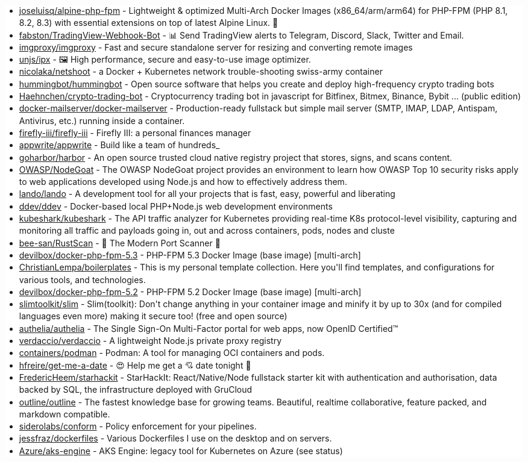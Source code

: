 - [joseluisq/alpine-php-fpm](https://github.com/joseluisq/alpine-php-fpm) - Lightweight & optimized Multi-Arch Docker Images (x86_64/arm/arm64) for PHP-FPM (PHP 8.1, 8.2, 8.3) with essential extensions on top of latest Alpine Linux. :elephant:
- [fabston/TradingView-Webhook-Bot](https://github.com/fabston/TradingView-Webhook-Bot) - 📊 Send TradingView alerts to Telegram, Discord, Slack, Twitter and Email.
- [imgproxy/imgproxy](https://github.com/imgproxy/imgproxy) - Fast and secure standalone server for resizing and converting remote images
- [unjs/ipx](https://github.com/unjs/ipx) - 🖼️ High performance, secure and easy-to-use image optimizer.
- [nicolaka/netshoot](https://github.com/nicolaka/netshoot) - a Docker + Kubernetes network trouble-shooting swiss-army container
- [hummingbot/hummingbot](https://github.com/hummingbot/hummingbot) - Open source software that helps you create and deploy high-frequency crypto trading bots
- [Haehnchen/crypto-trading-bot](https://github.com/Haehnchen/crypto-trading-bot) - Cryptocurrency trading bot in javascript for Bitfinex, Bitmex, Binance, Bybit ... (public edition)
- [docker-mailserver/docker-mailserver](https://github.com/docker-mailserver/docker-mailserver) - Production-ready fullstack but simple mail server (SMTP, IMAP, LDAP, Antispam, Antivirus, etc.) running inside a container.
- [firefly-iii/firefly-iii](https://github.com/firefly-iii/firefly-iii) - Firefly III: a personal finances manager
- [appwrite/appwrite](https://github.com/appwrite/appwrite) - Build like a team of hundreds_
- [goharbor/harbor](https://github.com/goharbor/harbor) - An open source trusted cloud native registry project that stores, signs, and scans content.
- [OWASP/NodeGoat](https://github.com/OWASP/NodeGoat) - The OWASP NodeGoat project provides an environment to learn how OWASP Top 10 security risks apply to web applications developed using Node.js and how to effectively address them.
- [lando/lando](https://github.com/lando/lando) - A development tool for all your projects that is fast, easy, powerful and liberating
- [ddev/ddev](https://github.com/ddev/ddev) - Docker-based local PHP+Node.js web development environments
- [kubeshark/kubeshark](https://github.com/kubeshark/kubeshark) - The API traffic analyzer for Kubernetes providing real-time K8s protocol-level visibility, capturing and monitoring all traffic and payloads going in, out and across containers, pods, nodes and cluste
- [bee-san/RustScan](https://github.com/bee-san/RustScan) - 🤖 The Modern Port Scanner 🤖
- [devilbox/docker-php-fpm-5.3](https://github.com/devilbox/docker-php-fpm-5.3) - PHP-FPM 5.3 Docker Image (base image) [multi-arch]
- [ChristianLempa/boilerplates](https://github.com/ChristianLempa/boilerplates) - This is my personal template collection. Here you'll find templates, and configurations for various tools, and technologies.
- [devilbox/docker-php-fpm-5.2](https://github.com/devilbox/docker-php-fpm-5.2) - PHP-FPM 5.2 Docker Image (base image) [multi-arch]
- [slimtoolkit/slim](https://github.com/slimtoolkit/slim) - Slim(toolkit): Don't change anything in your container image and minify it by up to 30x (and for compiled languages even more) making it secure too! (free and open source)
- [authelia/authelia](https://github.com/authelia/authelia) - The Single Sign-On Multi-Factor portal for web apps, now OpenID Certified™
- [verdaccio/verdaccio](https://github.com/verdaccio/verdaccio) - A lightweight Node.js private proxy registry
- [containers/podman](https://github.com/containers/podman) - Podman: A tool for managing OCI containers and pods.
- [hfreire/get-me-a-date](https://github.com/hfreire/get-me-a-date) - :heart_eyes: Help me get a :cupid: date tonight :first_quarter_moon_with_face:
- [FredericHeem/starhackit](https://github.com/FredericHeem/starhackit) - StarHackIt: React/Native/Node fullstack starter kit with authentication and authorisation, data backed by SQL, the infrastructure deployed with GruCloud
- [outline/outline](https://github.com/outline/outline) - The fastest knowledge base for growing teams. Beautiful, realtime collaborative, feature packed, and markdown compatible.
- [siderolabs/conform](https://github.com/siderolabs/conform) - Policy enforcement for your pipelines.
- [jessfraz/dockerfiles](https://github.com/jessfraz/dockerfiles) - Various Dockerfiles I use on the desktop and on servers.
- [Azure/aks-engine](https://github.com/Azure/aks-engine) - AKS Engine: legacy tool for Kubernetes on Azure (see status)